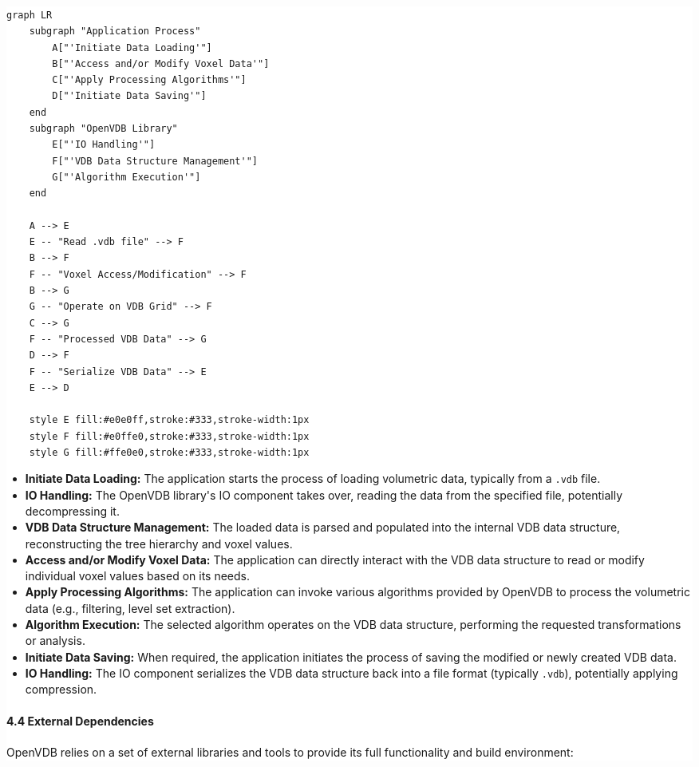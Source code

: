 ```mermaid
graph LR
    subgraph "Application Process"
        A["'Initiate Data Loading'"]
        B["'Access and/or Modify Voxel Data'"]
        C["'Apply Processing Algorithms'"]
        D["'Initiate Data Saving'"]
    end
    subgraph "OpenVDB Library"
        E["'IO Handling'"]
        F["'VDB Data Structure Management'"]
        G["'Algorithm Execution'"]
    end

    A --> E
    E -- "Read .vdb file" --> F
    B --> F
    F -- "Voxel Access/Modification" --> F
    B --> G
    G -- "Operate on VDB Grid" --> F
    C --> G
    F -- "Processed VDB Data" --> G
    D --> F
    F -- "Serialize VDB Data" --> E
    E --> D

    style E fill:#e0e0ff,stroke:#333,stroke-width:1px
    style F fill:#e0ffe0,stroke:#333,stroke-width:1px
    style G fill:#ffe0e0,stroke:#333,stroke-width:1px
```

*   **Initiate Data Loading:** The application starts the process of loading volumetric data, typically from a `.vdb` file.
*   **IO Handling:** The OpenVDB library's IO component takes over, reading the data from the specified file, potentially decompressing it.
*   **VDB Data Structure Management:** The loaded data is parsed and populated into the internal VDB data structure, reconstructing the tree hierarchy and voxel values.
*   **Access and/or Modify Voxel Data:** The application can directly interact with the VDB data structure to read or modify individual voxel values based on its needs.
*   **Apply Processing Algorithms:** The application can invoke various algorithms provided by OpenVDB to process the volumetric data (e.g., filtering, level set extraction).
*   **Algorithm Execution:** The selected algorithm operates on the VDB data structure, performing the requested transformations or analysis.
*   **Initiate Data Saving:** When required, the application initiates the process of saving the modified or newly created VDB data.
*   **IO Handling:** The IO component serializes the VDB data structure back into a file format (typically `.vdb`), potentially applying compression.

#### 4.4 External Dependencies

OpenVDB relies on a set of external libraries and tools to provide its full functionality and build environment:

